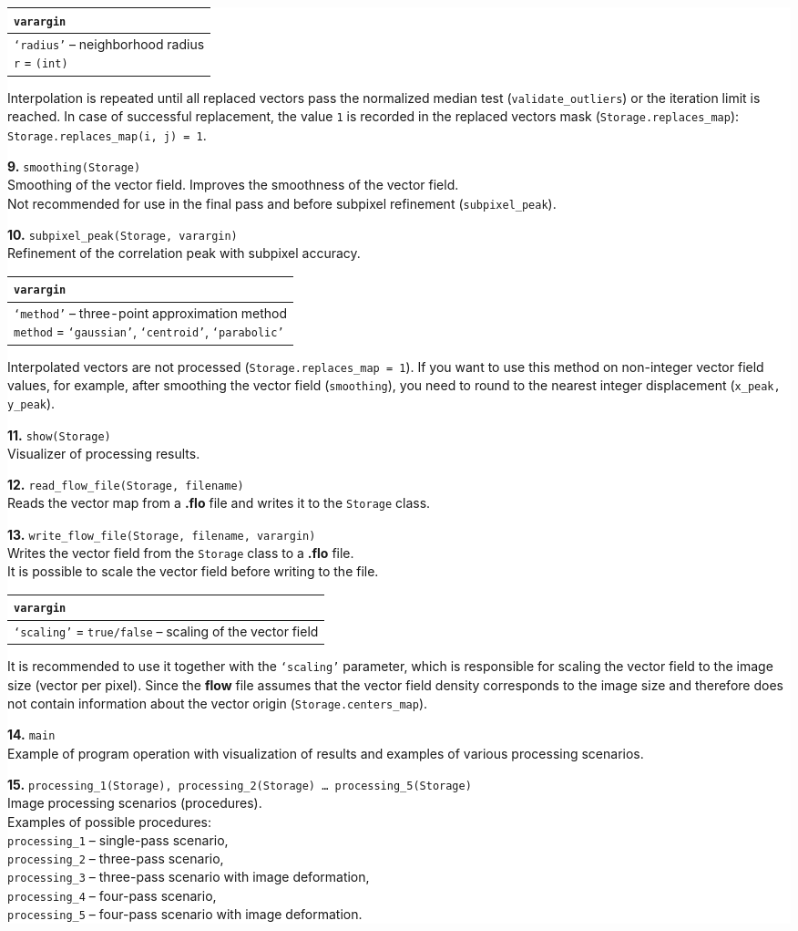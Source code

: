 | `varargin`                                        |
|:--------------------------------------------------|
| `‘radius’` – neighborhood radius <br> `r` = `(int)`|

Interpolation is repeated until all replaced vectors pass the normalized median test (`validate_outliers`) or the iteration limit is reached. In case of successful replacement, the value `1` is recorded in the replaced vectors mask (`Storage.replaces_map`): <br>
`Storage.replaces_map(i, j) = 1`.

**9.** `smoothing(Storage)` <br>
Smoothing of the vector field. Improves the smoothness of the vector field. <br>
Not recommended for use in the final pass and before subpixel refinement (`subpixel_peak`).

**10.** `subpixel_peak(Storage, varargin)` <br>
Refinement of the correlation peak with subpixel accuracy.

| `varargin`                                        |
|:--------------------------------------------------|
| `‘method’` – three-point approximation method <br> `method` = `‘gaussian’`, `‘centroid’`, `‘parabolic’`|

Interpolated vectors are not processed (`Storage.replaces_map = 1`).
If you want to use this method on non-integer vector field values, for example, after smoothing the vector field (`smoothing`), you need to round to the nearest integer displacement (`x_peak, y_peak`).

**11.** `show(Storage)` <br>
Visualizer of processing results.

**12.** `read_flow_file(Storage, filename)` <br>
Reads the vector map from a **.flo** file and writes it to the `Storage` class.

**13.** `write_flow_file(Storage, filename, varargin)` <br>
Writes the vector field from the `Storage` class to a **.flo** file. <br>
It is possible to scale the vector field before writing to the file.

| `varargin`                                                |
|:----------------------------------------------------------|
| `‘scaling’` = `true/false` – scaling of the vector field  |

It is recommended to use it together with the `‘scaling’` parameter, which is responsible for scaling the vector field to the image size (vector per pixel). Since the **flow** file assumes that the vector field density corresponds to the image size and therefore does not contain information about the vector origin (`Storage.centers_map`).

**14.** `main` <br>
Example of program operation with visualization of results and examples of various processing scenarios.

**15.** `processing_1(Storage), processing_2(Storage) … processing_5(Storage)` <br>
Image processing scenarios (procedures). <br>
Examples of possible procedures: <br>
`processing_1` – single-pass scenario, <br>
`processing_2` – three-pass scenario, <br>
`processing_3` – three-pass scenario with image deformation, <br>
`processing_4` – four-pass scenario, <br>
`processing_5` – four-pass scenario with image deformation.
